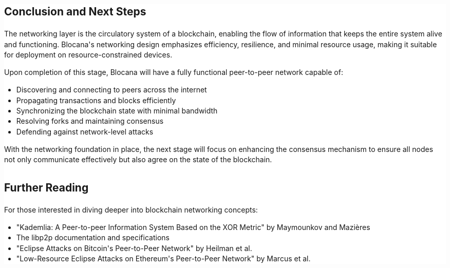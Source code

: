 ## Conclusion and Next Steps

The networking layer is the circulatory system of a blockchain, enabling the flow of information that keeps the entire system alive and functioning. Blocana's networking design emphasizes efficiency, resilience, and minimal resource usage, making it suitable for deployment on resource-constrained devices.

Upon completion of this stage, Blocana will have a fully functional peer-to-peer network capable of:

- Discovering and connecting to peers across the internet
- Propagating transactions and blocks efficiently
- Synchronizing the blockchain state with minimal bandwidth
- Resolving forks and maintaining consensus
- Defending against network-level attacks

With the networking foundation in place, the next stage will focus on enhancing the consensus mechanism to ensure all nodes not only communicate effectively but also agree on the state of the blockchain.

## Further Reading

For those interested in diving deeper into blockchain networking concepts:

- "Kademlia: A Peer-to-peer Information System Based on the XOR Metric" by Maymounkov and Mazières
- The libp2p documentation and specifications
- "Eclipse Attacks on Bitcoin's Peer-to-Peer Network" by Heilman et al.
- "Low-Resource Eclipse Attacks on Ethereum's Peer-to-Peer Network" by Marcus et al.
